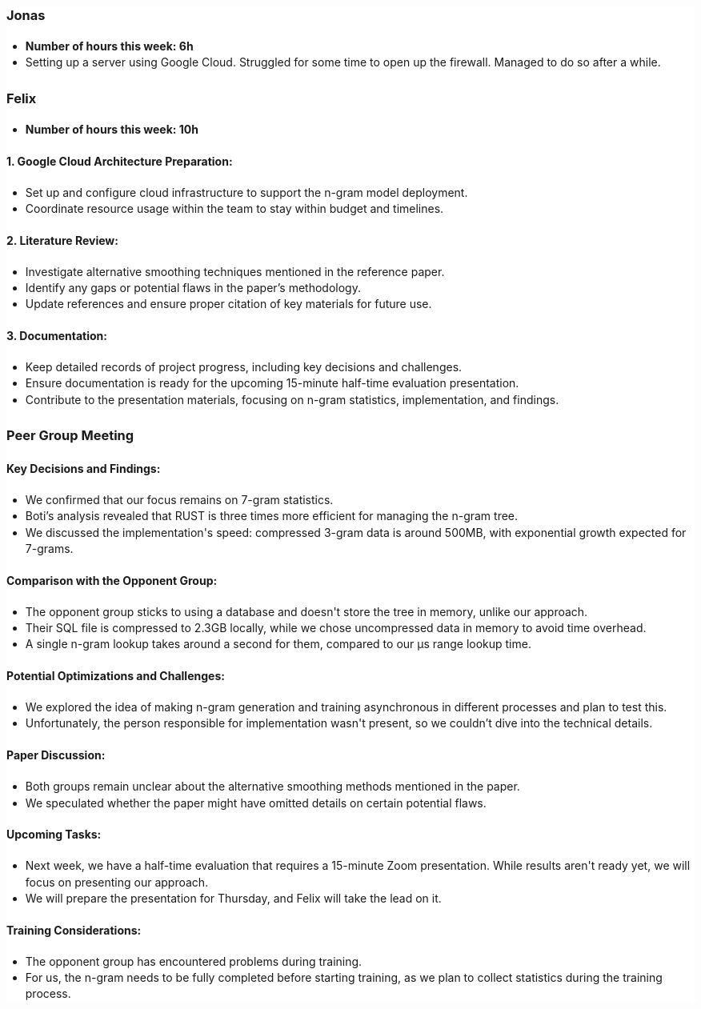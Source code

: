 ### Jonas
- **Number of hours this week: 6h**
- Setting up a server using Google Cloud. Struggled for some time to open up the firewall. Managed to do so after a while. 

### Felix
- **Number of hours this week: 10h**

#### 1. **Google Cloud Architecture Preparation**:
   - Set up and configure cloud infrastructure to support the n-gram model deployment.
   - Coordinate resource usage within the team to stay within budget and timelines.
#### 2. **Literature Review**:
   - Investigate alternative smoothing techniques mentioned in the reference paper.
   - Identify any gaps or potential flaws in the paper’s methodology.
   - Update references and ensure proper citation of key materials for future use.
#### 3. **Documentation**:
   - Keep detailed records of project progress, including key decisions and challenges.
   - Ensure documentation is ready for the upcoming 15-minute half-time evaluation presentation.
   - Contribute to the presentation materials, focusing on n-gram statistics, implementation, and findings.

### Peer Group Meeting

#### Key Decisions and Findings:
- We confirmed that our focus remains on 7-gram statistics.
- Boti’s analysis revealed that RUST is three times more efficient for managing the n-gram tree.
- We discussed the implementation's speed: compressed 3-gram data is around 500MB, with exponential growth expected for 7-grams.
#### Comparison with the Opponent Group:
- The opponent group sticks to using a database and doesn't store the tree in memory, unlike our approach.
- Their SQL file is compressed to 2.3GB locally, while we chose uncompressed data in memory to avoid time overhead.
- A single n-gram lookup takes around a second for them, compared to our μs range lookup time.
#### Potential Optimizations and Challenges:
- We explored the idea of making n-gram generation and training asynchronous in different processes and plan to test this.
- Unfortunately, the person responsible for implementation wasn't present, so we couldn’t dive into the technical details.
#### Paper Discussion:
- Both groups remain unclear about the alternative smoothing methods mentioned in the paper.
- We speculated whether the paper might have omitted details on certain potential flaws.
#### Upcoming Tasks:
- Next week, we have a half-time evaluation that requires a 15-minute Zoom presentation. While results aren't ready yet, we will focus on presenting our approach.
- We will prepare the presentation for Thursday, and Felix will take the lead on it.
#### Training Considerations:
- The opponent group has encountered problems during training.
- For us, the n-gram needs to be fully completed before starting training, as we plan to collect statistics during the training process.

